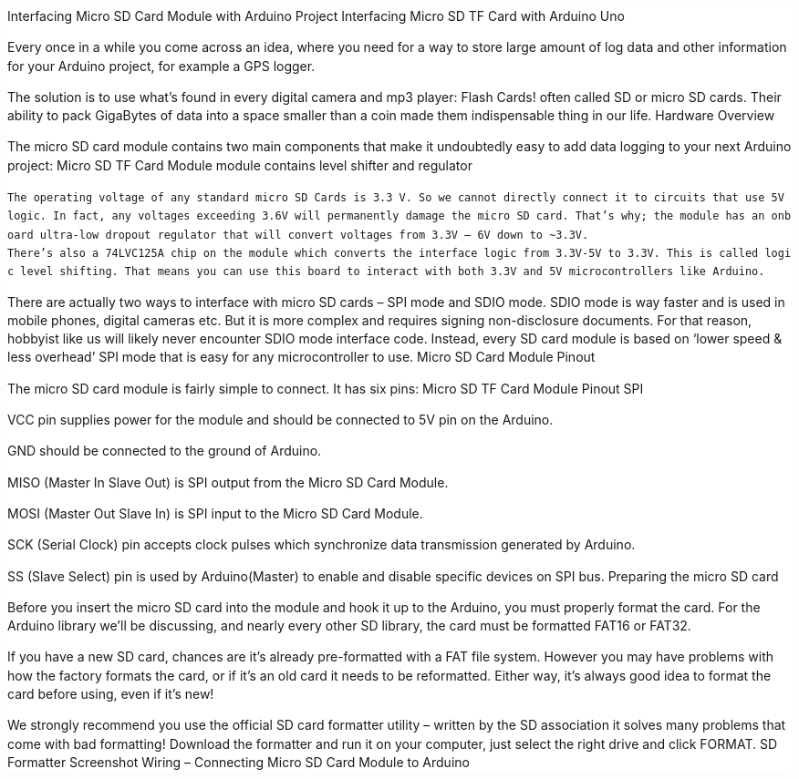 Interfacing Micro SD Card Module with Arduino
Project Interfacing Micro SD TF Card with Arduino Uno

Every once in a while you come across an idea, where you need for a way to store large amount of log data and other information for your Arduino project, for example a GPS logger.

The solution is to use what’s found in every digital camera and mp3 player: Flash Cards! often called SD or micro SD cards. Their ability to pack GigaBytes of data into a space smaller than a coin made them indispensable thing in our life.
Hardware Overview

The micro SD card module contains two main components that make it undoubtedly easy to add data logging to your next Arduino project:
Micro SD TF Card Module module contains level shifter and regulator

    The operating voltage of any standard micro SD Cards is 3.3 V. So we cannot directly connect it to circuits that use 5V logic. In fact, any voltages exceeding 3.6V will permanently damage the micro SD card. That’s why; the module has an onboard ultra-low dropout regulator that will convert voltages from 3.3V – 6V down to ~3.3V.
    There’s also a 74LVC125A chip on the module which converts the interface logic from 3.3V-5V to 3.3V. This is called logic level shifting. That means you can use this board to interact with both 3.3V and 5V microcontrollers like Arduino.

There are actually two ways to interface with micro SD cards – SPI mode and SDIO mode. SDIO mode is way faster and is used in mobile phones, digital cameras etc. But it is more complex and requires signing non-disclosure documents. For that reason, hobbyist like us will likely never encounter SDIO mode interface code. Instead, every SD card module is based on ‘lower speed & less overhead’ SPI mode that is easy for any microcontroller to use.
Micro SD Card Module Pinout

The micro SD card module is fairly simple to connect. It has six pins:
Micro SD TF Card Module Pinout SPI

VCC pin supplies power for the module and should be connected to 5V pin on the Arduino.

GND should be connected to the ground of Arduino.

MISO (Master In Slave Out) is SPI output from the Micro SD Card Module.

MOSI (Master Out Slave In) is SPI input to the Micro SD Card Module.

SCK (Serial Clock) pin accepts clock pulses which synchronize data transmission generated by Arduino.

SS (Slave Select) pin is used by Arduino(Master) to enable and disable specific devices on SPI bus.
Preparing the micro SD card

Before you insert the micro SD card into the module and hook it up to the Arduino, you must properly format the card. For the Arduino library we’ll be discussing, and nearly every other SD library, the card must be formatted FAT16 or FAT32.

If you have a new SD card, chances are it’s already pre-formatted with a FAT file system. However you may have problems with how the factory formats the card, or if it’s an old card it needs to be reformatted. Either way, it’s always good idea to format the card before using, even if it’s new!

We strongly recommend you use the official SD card formatter utility – written by the SD association it solves many problems that come with bad formatting! Download the formatter and run it on your computer, just select the right drive and click FORMAT.
SD Formatter Screenshot
Wiring – Connecting Micro SD Card Module to Arduino
